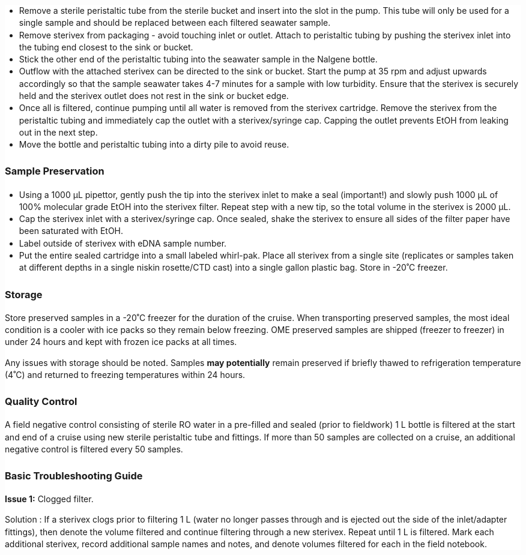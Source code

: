 - Remove a sterile peristaltic tube from the sterile bucket and insert into the slot in the  pump. This tube will only be used for a single sample and should be replaced between each filtered seawater sample.
- Remove sterivex from packaging - avoid touching inlet or outlet. Attach to peristaltic tubing by pushing the sterivex inlet into the tubing end closest to the sink or bucket.
- Stick the other end of the peristaltic tubing into the seawater sample in the Nalgene bottle.
- Outflow with the attached sterivex can be directed to the sink or bucket. Start the pump at 35 rpm and adjust upwards accordingly so that the sample seawater takes 4-7 minutes for a sample with low turbidity. Ensure that the sterivex is securely held and the sterivex outlet does not rest in the sink or bucket edge.
- Once all is filtered, continue pumping until all water is removed from the sterivex cartridge. Remove the sterivex from the peristaltic tubing and immediately cap the outlet with a sterivex/syringe cap. Capping the outlet prevents EtOH from leaking out in the next step.
- Move the bottle and peristaltic tubing into a dirty pile to avoid reuse.

### Sample Preservation

- Using a 1000 μL pipettor, gently push the tip into the sterivex inlet to make a seal (important!) and slowly push 1000 μL of 100% molecular grade EtOH into the sterivex filter. Repeat step with a new tip, so the total volume in the sterivex is 2000 μL.
- Cap the sterivex inlet with a sterivex/syringe cap. Once sealed, shake the sterivex to ensure all sides of the filter paper have been saturated with EtOH.
- Label outside of sterivex with eDNA sample number.
- Put the entire sealed cartridge into a small labeled whirl-pak. Place all sterivex from a single site (replicates or samples taken at different depths in a single niskin rosette/CTD cast) into a single gallon plastic bag. Store in -20˚C freezer.

### Storage

Store preserved samples in a -20˚C freezer for the duration of the cruise. When transporting preserved samples, the most ideal condition is a cooler with ice packs so they remain below freezing. OME preserved samples are shipped (freezer to freezer) in under 24 hours and kept with frozen ice packs at all times. 

Any issues with storage should be noted. Samples **may potentially** remain preserved if briefly thawed to refrigeration temperature (4˚C) and returned to freezing temperatures within 24 hours. 

### Quality Control

A field negative control consisting of sterile RO water in a pre-filled and sealed (prior to fieldwork) 1 L bottle is filtered at the start and end of a cruise using new sterile peristaltic tube and fittings. If more than 50 samples are collected on a cruise, an additional negative control is filtered every 50 samples. 

### Basic Troubleshooting Guide

**Issue 1:** Clogged filter.

Solution : If a sterivex clogs prior to filtering 1 L (water no longer passes through and is ejected out the side of the inlet/adapter fittings), then denote the volume filtered and continue filtering through a new sterivex. Repeat until 1 L is filtered. Mark each additional sterivex, record additional sample names and notes, and denote volumes filtered for each in the field notebook.
